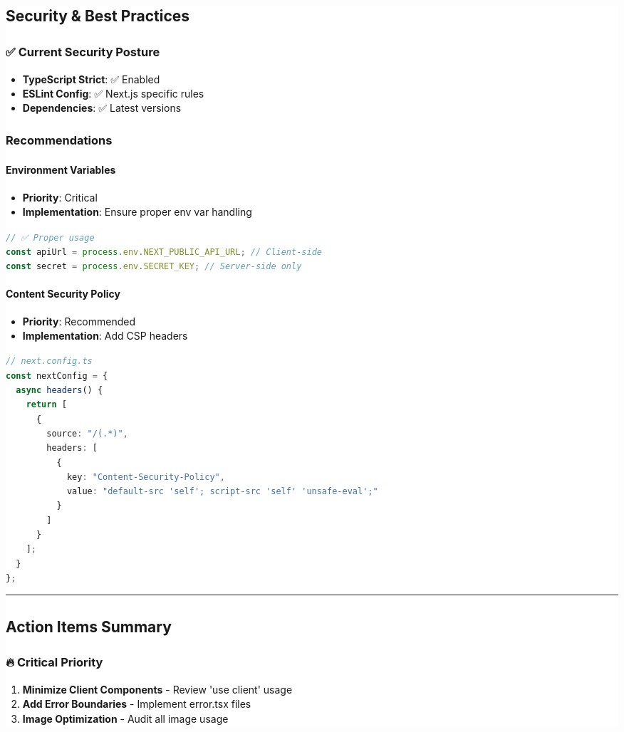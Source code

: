 
## Security & Best Practices

### ✅ Current Security Posture

- **TypeScript Strict**: ✅ Enabled
- **ESLint Config**: ✅ Next.js specific rules
- **Dependencies**: ✅ Latest versions

### Recommendations

#### Environment Variables

- **Priority**: Critical
- **Implementation**: Ensure proper env var handling

```typescript
// ✅ Proper usage
const apiUrl = process.env.NEXT_PUBLIC_API_URL; // Client-side
const secret = process.env.SECRET_KEY; // Server-side only
```

#### Content Security Policy

- **Priority**: Recommended
- **Implementation**: Add CSP headers

```typescript
// next.config.ts
const nextConfig = {
  async headers() {
    return [
      {
        source: "/(.*)",
        headers: [
          {
            key: "Content-Security-Policy",
            value: "default-src 'self'; script-src 'self' 'unsafe-eval';"
          }
        ]
      }
    ];
  }
};
```

---

## Action Items Summary

### 🔥 Critical Priority

1. **Minimize Client Components** - Review 'use client' usage
2. **Add Error Boundaries** - Implement error.tsx files
3. **Image Optimization** - Audit all image usage
